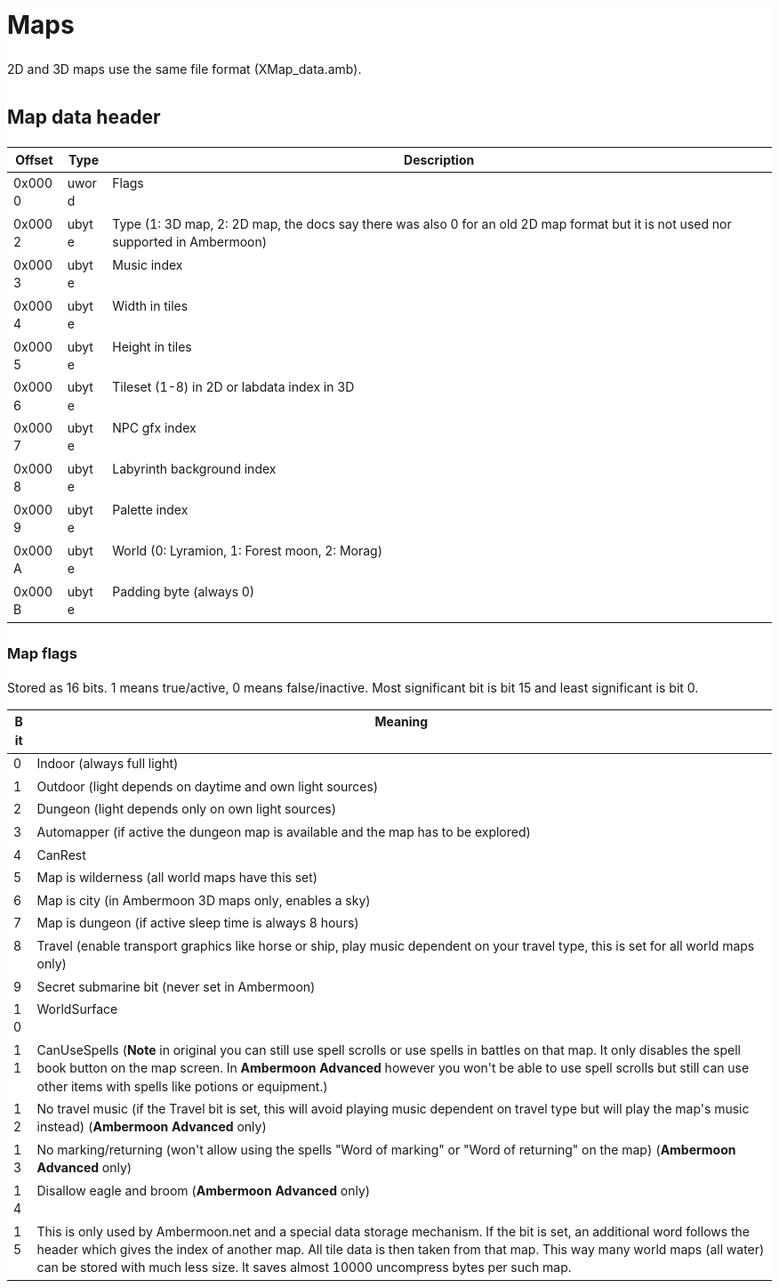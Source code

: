 # Maps

2D and 3D maps use the same file format (XMap_data.amb).

## Map data header

Offset | Type | Description
----|----|----
0x0000 | uword | Flags
0x0002 | ubyte | Type (1: 3D map, 2: 2D map, the docs say there was also 0 for an old 2D map format but it is not used nor supported in Ambermoon)
0x0003 | ubyte | Music index
0x0004 | ubyte | Width in tiles
0x0005 | ubyte | Height in tiles
0x0006 | ubyte | Tileset (1-8) in 2D or labdata index in 3D
0x0007 | ubyte | NPC gfx index
0x0008 | ubyte | Labyrinth background index
0x0009 | ubyte | Palette index
0x000A | ubyte | World (0: Lyramion, 1: Forest moon, 2: Morag)
0x000B | ubyte | Padding byte (always 0)

### Map flags

Stored as 16 bits. 1 means true/active, 0 means false/inactive. Most significant bit is bit 15 and least significant is bit 0.

Bit | Meaning
--- | ---
0 | Indoor (always full light)
1 | Outdoor (light depends on daytime and own light sources)
2 | Dungeon (light depends only on own light sources)
3 | Automapper (if active the dungeon map is available and the map has to be explored)
4 | CanRest
5 | Map is wilderness (all world maps have this set)
6 | Map is city (in Ambermoon 3D maps only, enables a sky)
7 | Map is dungeon (if active sleep time is always 8 hours)
8 | Travel (enable transport graphics like horse or ship, play music dependent on your travel type, this is set for all world maps only)
9 | Secret submarine bit (never set in Ambermoon)
10 | WorldSurface
11 | CanUseSpells (**Note** in original you can still use spell scrolls or use spells in battles on that map. It only disables the spell book button on the map screen. In **Ambermoon Advanced** however you won't be able to use spell scrolls but still can use other items with spells like potions or equipment.)
12 | No travel music (if the Travel bit is set, this will avoid playing music dependent on travel type but will play the map's music instead) (**Ambermoon Advanced** only)
13 | No marking/returning (won't allow using the spells "Word of marking" or "Word of returning" on the map) (**Ambermoon Advanced** only)
14 | Disallow eagle and broom (**Ambermoon Advanced** only)
15 | This is only used by Ambermoon.net and a special data storage mechanism. If the bit is set, an additional word follows the header which gives the index of another map. All tile data is then taken from that map. This way many world maps (all water) can be stored with much less size. It saves almost 10000 uncompress bytes per such map.
